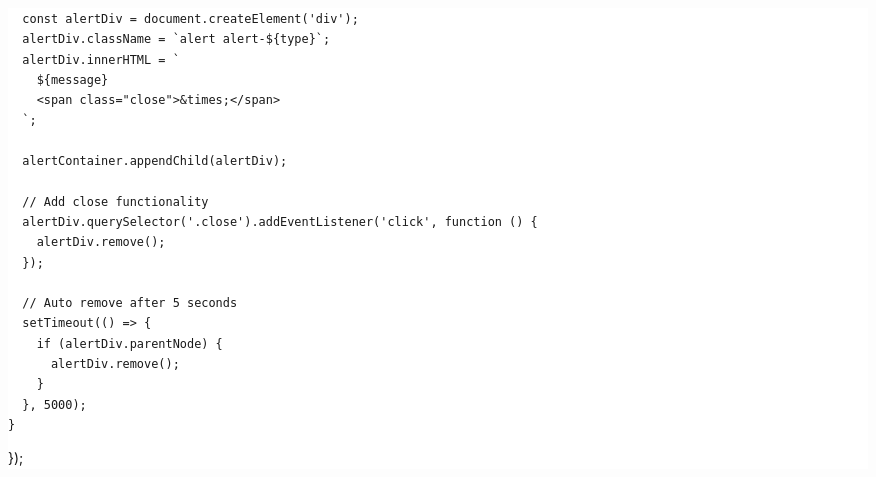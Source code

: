       const alertDiv = document.createElement('div');
      alertDiv.className = `alert alert-${type}`;
      alertDiv.innerHTML = `
        ${message}
        <span class="close">&times;</span>
      `;

      alertContainer.appendChild(alertDiv);

      // Add close functionality
      alertDiv.querySelector('.close').addEventListener('click', function () {
        alertDiv.remove();
      });

      // Auto remove after 5 seconds
      setTimeout(() => {
        if (alertDiv.parentNode) {
          alertDiv.remove();
        }
      }, 5000);
    }
  });
</script>